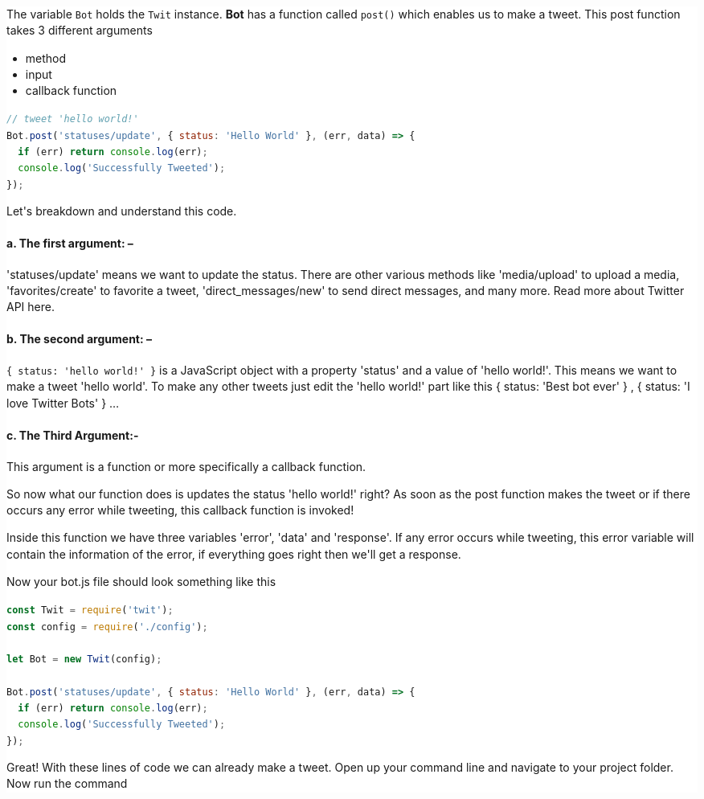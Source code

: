 The variable `Bot` holds the `Twit` instance. **Bot** has a function called `post()` which enables us to make a tweet. This post function takes 3 different arguments

- method
- input
- callback function

```js
// tweet 'hello world!'
Bot.post('statuses/update', { status: 'Hello World' }, (err, data) => {
  if (err) return console.log(err);
  console.log('Successfully Tweeted');
});
```

Let's breakdown and understand this code.

#### a. The first argument: –

'statuses/update' means we want to update the status. There are other various methods like 'media/upload' to upload a media, 'favorites/create' to favorite a tweet, 'direct_messages/new' to send direct messages, and many more. Read more about Twitter API here.

#### b. The second argument: –

`{ status: 'hello world!' }` is a JavaScript object with a property 'status' and a value of 'hello world!'. This means we want to make a tweet 'hello world'. To make any other tweets just edit the 'hello world!' part like this { status: 'Best bot ever' } , { status: 'I love Twitter Bots' } …

#### c. The Third Argument:-

This argument is a function or more specifically a callback function.

So now what our function does is updates the status 'hello world!' right? As soon as the post function makes the tweet or if there occurs any error while tweeting, this callback function is invoked!

Inside this function we have three variables 'error', 'data' and 'response'. If any error occurs while tweeting, this error variable will contain the information of the error, if everything goes right then we'll get a response.

Now your bot.js file should look something like this

```js
const Twit = require('twit');
const config = require('./config');

let Bot = new Twit(config);

Bot.post('statuses/update', { status: 'Hello World' }, (err, data) => {
  if (err) return console.log(err);
  console.log('Successfully Tweeted');
});
```

Great! With these lines of code we can already make a tweet. Open up your command line and navigate to your project folder. Now run the command
